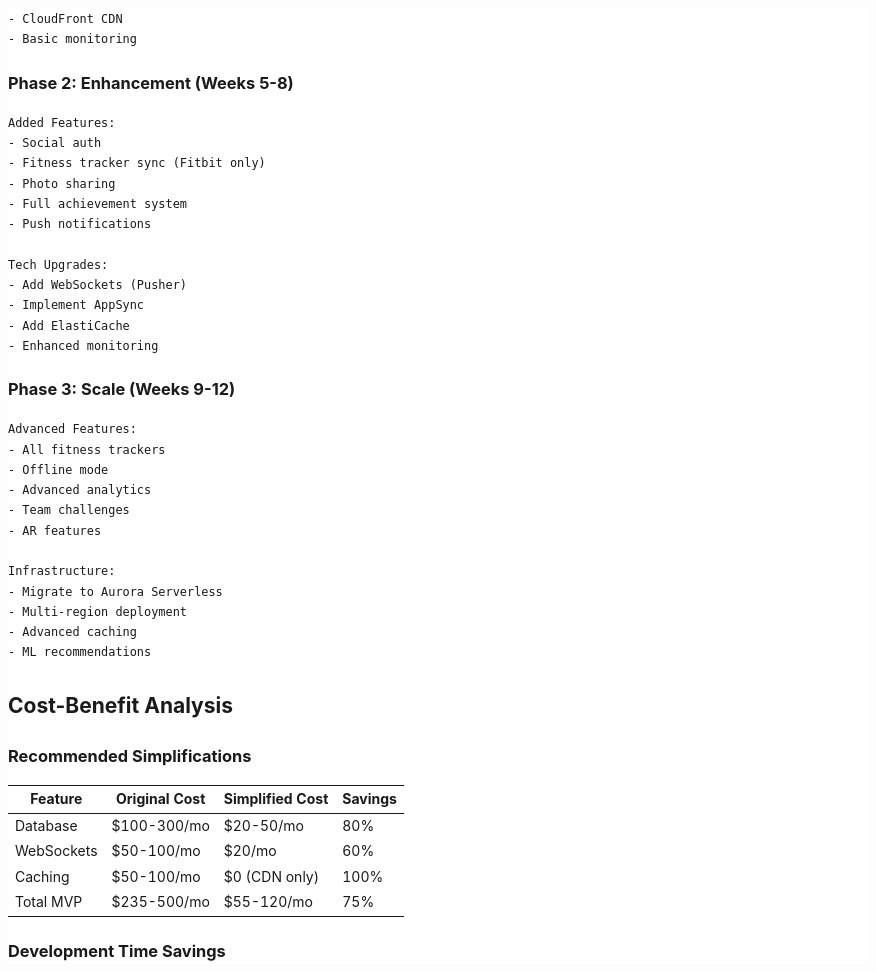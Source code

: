 ```
- CloudFront CDN
- Basic monitoring
```

### Phase 2: Enhancement (Weeks 5-8)
```
Added Features:
- Social auth
- Fitness tracker sync (Fitbit only)
- Photo sharing
- Full achievement system
- Push notifications

Tech Upgrades:
- Add WebSockets (Pusher)
- Implement AppSync
- Add ElastiCache
- Enhanced monitoring
```

### Phase 3: Scale (Weeks 9-12)
```
Advanced Features:
- All fitness trackers
- Offline mode
- Advanced analytics
- Team challenges
- AR features

Infrastructure:
- Migrate to Aurora Serverless
- Multi-region deployment
- Advanced caching
- ML recommendations
```

## Cost-Benefit Analysis

### Recommended Simplifications

| Feature | Original Cost | Simplified Cost | Savings |
|---------|--------------|-----------------|---------|
| Database | $100-300/mo | $20-50/mo | 80% |
| WebSockets | $50-100/mo | $20/mo | 60% |
| Caching | $50-100/mo | $0 (CDN only) | 100% |
| Total MVP | $235-500/mo | $55-120/mo | 75% |

### Development Time Savings
